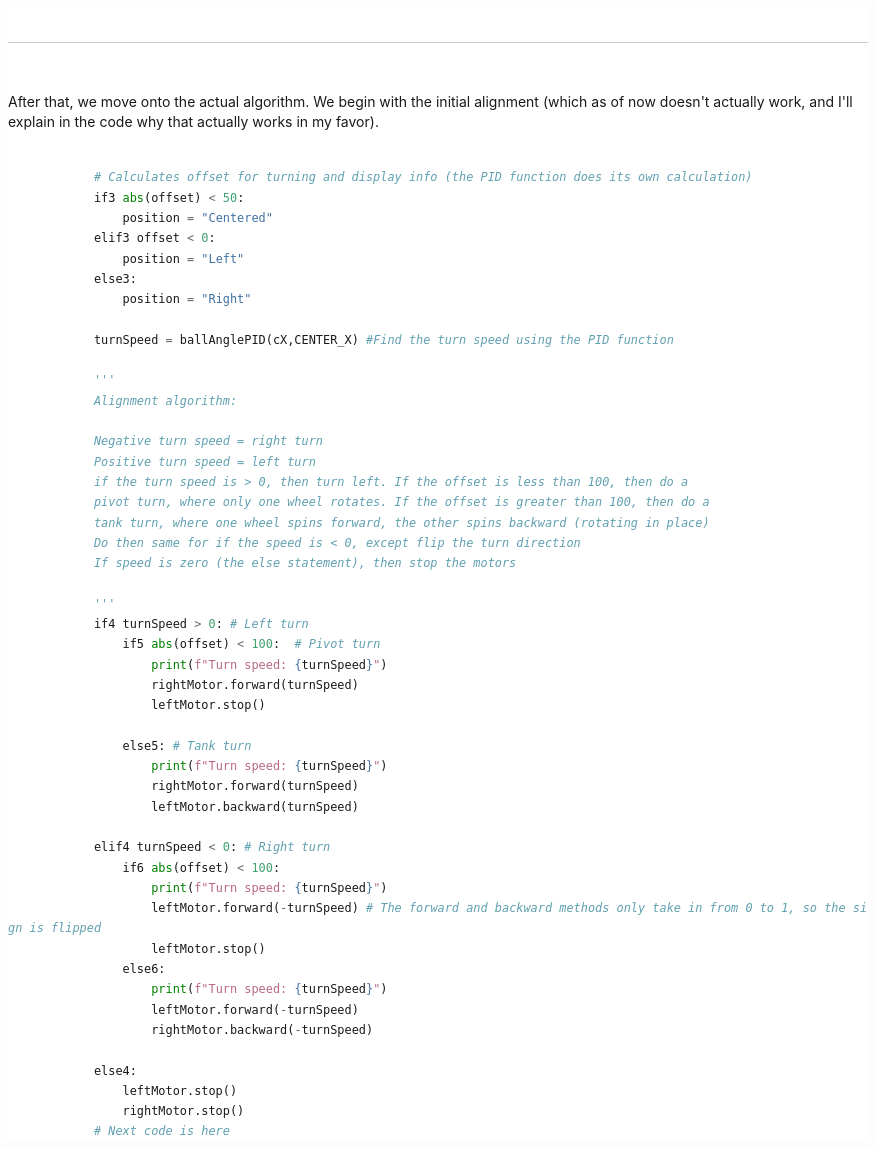<br>
<hr style="height:1px;border:none;background-color:#ccc;"><br>

After that, we move onto the actual algorithm. We begin with the initial alignment (which as of now doesn't actually work, and I'll explain in the code why that actually works in my favor). 

```python
           
            # Calculates offset for turning and display info (the PID function does its own calculation)
            if3 abs(offset) < 50:
                position = "Centered"
            elif3 offset < 0:
                position = "Left"
            else3:
                position = "Right"
            
            turnSpeed = ballAnglePID(cX,CENTER_X) #Find the turn speed using the PID function

            '''
            Alignment algorithm:

            Negative turn speed = right turn
            Positive turn speed = left turn
            if the turn speed is > 0, then turn left. If the offset is less than 100, then do a
            pivot turn, where only one wheel rotates. If the offset is greater than 100, then do a
            tank turn, where one wheel spins forward, the other spins backward (rotating in place)
            Do then same for if the speed is < 0, except flip the turn direction
            If speed is zero (the else statement), then stop the motors

            '''
            if4 turnSpeed > 0: # Left turn
                if5 abs(offset) < 100:  # Pivot turn
                    print(f"Turn speed: {turnSpeed}")
                    rightMotor.forward(turnSpeed)
                    leftMotor.stop()
                    
                else5: # Tank turn
                    print(f"Turn speed: {turnSpeed}")
                    rightMotor.forward(turnSpeed)
                    leftMotor.backward(turnSpeed)
            
            elif4 turnSpeed < 0: # Right turn
                if6 abs(offset) < 100:
                    print(f"Turn speed: {turnSpeed}")
                    leftMotor.forward(-turnSpeed) # The forward and backward methods only take in from 0 to 1, so the sign is flipped
                    leftMotor.stop()
                else6:
                    print(f"Turn speed: {turnSpeed}")
                    leftMotor.forward(-turnSpeed)
                    rightMotor.backward(-turnSpeed)
            
            else4:
                leftMotor.stop()
                rightMotor.stop()
            # Next code is here
```
